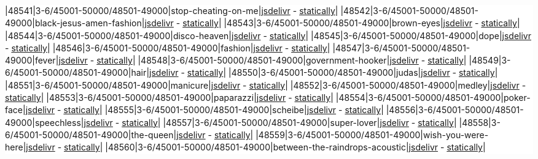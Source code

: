 |48541|3-6/45001-50000/48501-49000|stop-cheating-on-me|[jsdelivr](https://cdn.jsdelivr.net/gh/dbchord/webp-old-c-1280x720_3-6/45001-50000/48501-49000/stop-cheating-on-me.webp) - [statically](https://cdn.statically.io/gh/dbchord/webp-old-c-1280x720_3-6/img/45001-50000/48501-49000/stop-cheating-on-me.webp)|
|48542|3-6/45001-50000/48501-49000|black-jesus-amen-fashion|[jsdelivr](https://cdn.jsdelivr.net/gh/dbchord/webp-old-c-1280x720_3-6/45001-50000/48501-49000/black-jesus-amen-fashion.webp) - [statically](https://cdn.statically.io/gh/dbchord/webp-old-c-1280x720_3-6/img/45001-50000/48501-49000/black-jesus-amen-fashion.webp)|
|48543|3-6/45001-50000/48501-49000|brown-eyes|[jsdelivr](https://cdn.jsdelivr.net/gh/dbchord/webp-old-c-1280x720_3-6/45001-50000/48501-49000/brown-eyes.webp) - [statically](https://cdn.statically.io/gh/dbchord/webp-old-c-1280x720_3-6/img/45001-50000/48501-49000/brown-eyes.webp)|
|48544|3-6/45001-50000/48501-49000|disco-heaven|[jsdelivr](https://cdn.jsdelivr.net/gh/dbchord/webp-old-c-1280x720_3-6/45001-50000/48501-49000/disco-heaven.webp) - [statically](https://cdn.statically.io/gh/dbchord/webp-old-c-1280x720_3-6/img/45001-50000/48501-49000/disco-heaven.webp)|
|48545|3-6/45001-50000/48501-49000|dope|[jsdelivr](https://cdn.jsdelivr.net/gh/dbchord/webp-old-c-1280x720_3-6/45001-50000/48501-49000/dope.webp) - [statically](https://cdn.statically.io/gh/dbchord/webp-old-c-1280x720_3-6/img/45001-50000/48501-49000/dope.webp)|
|48546|3-6/45001-50000/48501-49000|fashion|[jsdelivr](https://cdn.jsdelivr.net/gh/dbchord/webp-old-c-1280x720_3-6/45001-50000/48501-49000/fashion.webp) - [statically](https://cdn.statically.io/gh/dbchord/webp-old-c-1280x720_3-6/img/45001-50000/48501-49000/fashion.webp)|
|48547|3-6/45001-50000/48501-49000|fever|[jsdelivr](https://cdn.jsdelivr.net/gh/dbchord/webp-old-c-1280x720_3-6/45001-50000/48501-49000/fever.webp) - [statically](https://cdn.statically.io/gh/dbchord/webp-old-c-1280x720_3-6/img/45001-50000/48501-49000/fever.webp)|
|48548|3-6/45001-50000/48501-49000|government-hooker|[jsdelivr](https://cdn.jsdelivr.net/gh/dbchord/webp-old-c-1280x720_3-6/45001-50000/48501-49000/government-hooker.webp) - [statically](https://cdn.statically.io/gh/dbchord/webp-old-c-1280x720_3-6/img/45001-50000/48501-49000/government-hooker.webp)|
|48549|3-6/45001-50000/48501-49000|hair|[jsdelivr](https://cdn.jsdelivr.net/gh/dbchord/webp-old-c-1280x720_3-6/45001-50000/48501-49000/hair.webp) - [statically](https://cdn.statically.io/gh/dbchord/webp-old-c-1280x720_3-6/img/45001-50000/48501-49000/hair.webp)|
|48550|3-6/45001-50000/48501-49000|judas|[jsdelivr](https://cdn.jsdelivr.net/gh/dbchord/webp-old-c-1280x720_3-6/45001-50000/48501-49000/judas.webp) - [statically](https://cdn.statically.io/gh/dbchord/webp-old-c-1280x720_3-6/img/45001-50000/48501-49000/judas.webp)|
|48551|3-6/45001-50000/48501-49000|manicure|[jsdelivr](https://cdn.jsdelivr.net/gh/dbchord/webp-old-c-1280x720_3-6/45001-50000/48501-49000/manicure.webp) - [statically](https://cdn.statically.io/gh/dbchord/webp-old-c-1280x720_3-6/img/45001-50000/48501-49000/manicure.webp)|
|48552|3-6/45001-50000/48501-49000|medley|[jsdelivr](https://cdn.jsdelivr.net/gh/dbchord/webp-old-c-1280x720_3-6/45001-50000/48501-49000/medley.webp) - [statically](https://cdn.statically.io/gh/dbchord/webp-old-c-1280x720_3-6/img/45001-50000/48501-49000/medley.webp)|
|48553|3-6/45001-50000/48501-49000|paparazzi|[jsdelivr](https://cdn.jsdelivr.net/gh/dbchord/webp-old-c-1280x720_3-6/45001-50000/48501-49000/paparazzi.webp) - [statically](https://cdn.statically.io/gh/dbchord/webp-old-c-1280x720_3-6/img/45001-50000/48501-49000/paparazzi.webp)|
|48554|3-6/45001-50000/48501-49000|poker-face|[jsdelivr](https://cdn.jsdelivr.net/gh/dbchord/webp-old-c-1280x720_3-6/45001-50000/48501-49000/poker-face.webp) - [statically](https://cdn.statically.io/gh/dbchord/webp-old-c-1280x720_3-6/img/45001-50000/48501-49000/poker-face.webp)|
|48555|3-6/45001-50000/48501-49000|scheibe|[jsdelivr](https://cdn.jsdelivr.net/gh/dbchord/webp-old-c-1280x720_3-6/45001-50000/48501-49000/scheibe.webp) - [statically](https://cdn.statically.io/gh/dbchord/webp-old-c-1280x720_3-6/img/45001-50000/48501-49000/scheibe.webp)|
|48556|3-6/45001-50000/48501-49000|speechless|[jsdelivr](https://cdn.jsdelivr.net/gh/dbchord/webp-old-c-1280x720_3-6/45001-50000/48501-49000/speechless.webp) - [statically](https://cdn.statically.io/gh/dbchord/webp-old-c-1280x720_3-6/img/45001-50000/48501-49000/speechless.webp)|
|48557|3-6/45001-50000/48501-49000|super-lover|[jsdelivr](https://cdn.jsdelivr.net/gh/dbchord/webp-old-c-1280x720_3-6/45001-50000/48501-49000/super-lover.webp) - [statically](https://cdn.statically.io/gh/dbchord/webp-old-c-1280x720_3-6/img/45001-50000/48501-49000/super-lover.webp)|
|48558|3-6/45001-50000/48501-49000|the-queen|[jsdelivr](https://cdn.jsdelivr.net/gh/dbchord/webp-old-c-1280x720_3-6/45001-50000/48501-49000/the-queen.webp) - [statically](https://cdn.statically.io/gh/dbchord/webp-old-c-1280x720_3-6/img/45001-50000/48501-49000/the-queen.webp)|
|48559|3-6/45001-50000/48501-49000|wish-you-were-here|[jsdelivr](https://cdn.jsdelivr.net/gh/dbchord/webp-old-c-1280x720_3-6/45001-50000/48501-49000/wish-you-were-here.webp) - [statically](https://cdn.statically.io/gh/dbchord/webp-old-c-1280x720_3-6/img/45001-50000/48501-49000/wish-you-were-here.webp)|
|48560|3-6/45001-50000/48501-49000|between-the-raindrops-acoustic|[jsdelivr](https://cdn.jsdelivr.net/gh/dbchord/webp-old-c-1280x720_3-6/45001-50000/48501-49000/between-the-raindrops-acoustic.webp) - [statically](https://cdn.statically.io/gh/dbchord/webp-old-c-1280x720_3-6/img/45001-50000/48501-49000/between-the-raindrops-acoustic.webp)|
